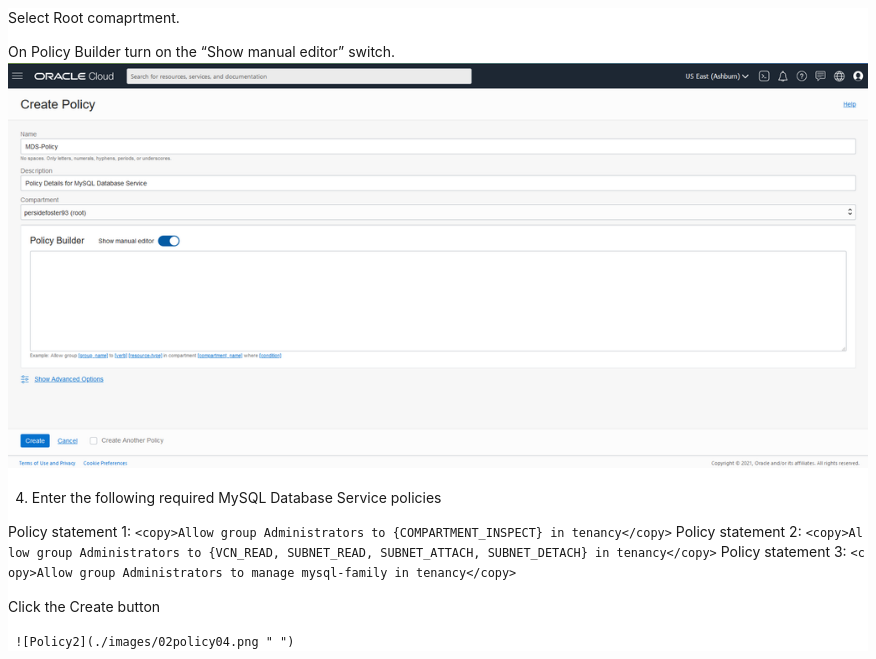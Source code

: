  Select Root comaprtment.

 On Policy Builder turn on the “Show manual editor”  switch. 
    ![Policy3](./images/02policy03.png " ")

4. Enter the following required MySQL Database Service policies

 Policy statement 1:
    ````
    <copy>Allow group Administrators to {COMPARTMENT_INSPECT} in tenancy</copy>
    ````
 Policy statement 2:
    ````
    <copy>Allow group Administrators to {VCN_READ, SUBNET_READ, SUBNET_ATTACH, SUBNET_DETACH} in tenancy</copy>
    ````
 Policy statement 3:
    ````
    <copy>Allow group Administrators to manage mysql-family in tenancy</copy>
    ````

 Click the Create button

     ![Policy2](./images/02policy04.png " ")